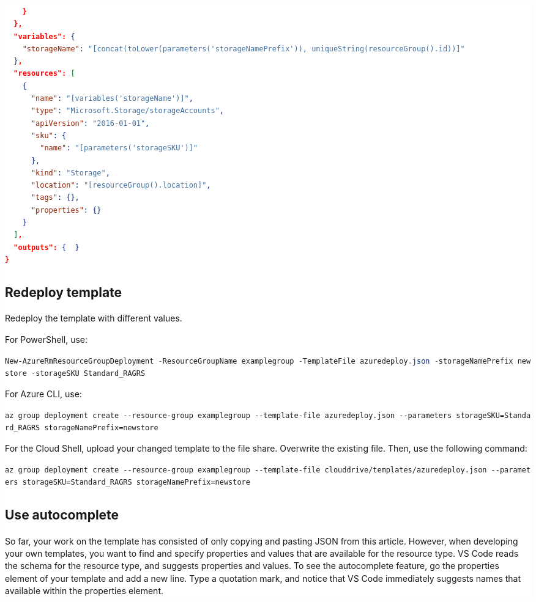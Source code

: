 ```json
    }
  },
  "variables": {
    "storageName": "[concat(toLower(parameters('storageNamePrefix')), uniqueString(resourceGroup().id))]"
  },
  "resources": [
    {
      "name": "[variables('storageName')]",
      "type": "Microsoft.Storage/storageAccounts",
      "apiVersion": "2016-01-01",
      "sku": {
        "name": "[parameters('storageSKU')]"
      },
      "kind": "Storage",
      "location": "[resourceGroup().location]",
      "tags": {},
      "properties": {}
    }
  ],
  "outputs": {  }
}
```

## Redeploy template

Redeploy the template with different values.

For PowerShell, use:

```powershell
New-AzureRmResourceGroupDeployment -ResourceGroupName examplegroup -TemplateFile azuredeploy.json -storageNamePrefix newstore -storageSKU Standard_RAGRS
```

For Azure CLI, use:

```azurecli
az group deployment create --resource-group examplegroup --template-file azuredeploy.json --parameters storageSKU=Standard_RAGRS storageNamePrefix=newstore
```

For the Cloud Shell, upload your changed template to the file share. Overwrite the existing file. Then, use the following command:

```azurecli
az group deployment create --resource-group examplegroup --template-file clouddrive/templates/azuredeploy.json --parameters storageSKU=Standard_RAGRS storageNamePrefix=newstore
```

## Use autocomplete

So far, your work on the template has consisted of only copying and pasting JSON from this article. However, when developing your own templates, you want to find and specify properties and values that are available for the resource type. VS Code reads the schema for the resource type, and suggests properties and values. To see the autocomplete feature, go the properties element of your template and add a new line. Type a quotation mark, and notice that VS Code immediately suggests names that available within the properties element.
